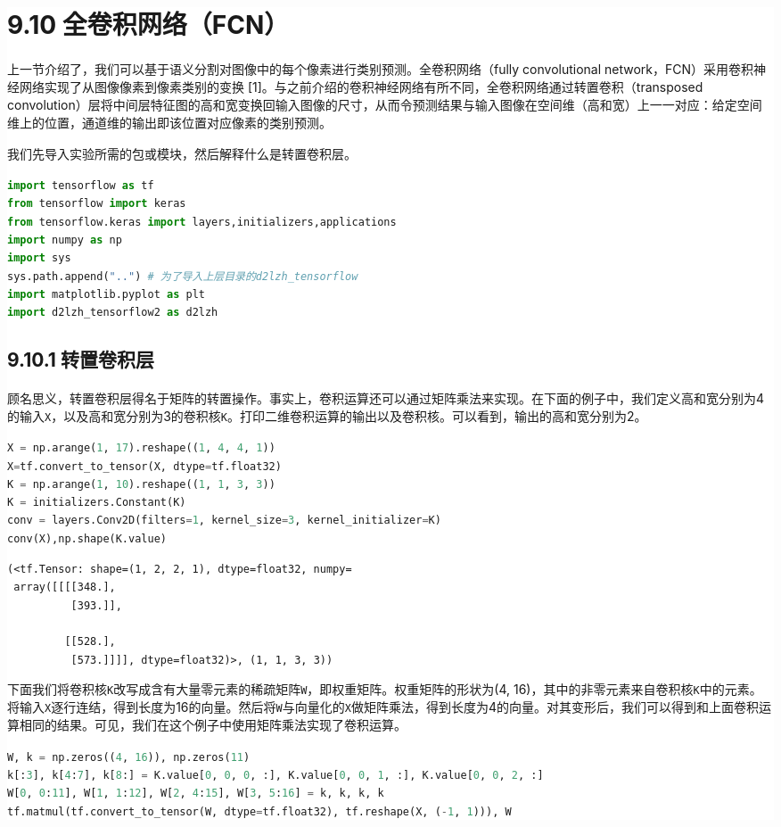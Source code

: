 
# 9.10 全卷积网络（FCN）

上一节介绍了，我们可以基于语义分割对图像中的每个像素进行类别预测。全卷积网络（fully convolutional network，FCN）采用卷积神经网络实现了从图像像素到像素类别的变换 [1]。与之前介绍的卷积神经网络有所不同，全卷积网络通过转置卷积（transposed convolution）层将中间层特征图的高和宽变换回输入图像的尺寸，从而令预测结果与输入图像在空间维（高和宽）上一一对应：给定空间维上的位置，通道维的输出即该位置对应像素的类别预测。

我们先导入实验所需的包或模块，然后解释什么是转置卷积层。


```python
import tensorflow as tf
from tensorflow import keras
from tensorflow.keras import layers,initializers,applications
import numpy as np
import sys
sys.path.append("..") # 为了导入上层目录的d2lzh_tensorflow
import matplotlib.pyplot as plt
import d2lzh_tensorflow2 as d2lzh
```

## 9.10.1 转置卷积层

顾名思义，转置卷积层得名于矩阵的转置操作。事实上，卷积运算还可以通过矩阵乘法来实现。在下面的例子中，我们定义高和宽分别为4的输入`X`，以及高和宽分别为3的卷积核`K`。打印二维卷积运算的输出以及卷积核。可以看到，输出的高和宽分别为2。


```python
X = np.arange(1, 17).reshape((1, 4, 4, 1))
X=tf.convert_to_tensor(X, dtype=tf.float32)
K = np.arange(1, 10).reshape((1, 1, 3, 3))
K = initializers.Constant(K)
conv = layers.Conv2D(filters=1, kernel_size=3, kernel_initializer=K)
conv(X),np.shape(K.value)
```




    (<tf.Tensor: shape=(1, 2, 2, 1), dtype=float32, numpy=
     array([[[[348.],
              [393.]],
     
             [[528.],
              [573.]]]], dtype=float32)>, (1, 1, 3, 3))



下面我们将卷积核`K`改写成含有大量零元素的稀疏矩阵`W`，即权重矩阵。权重矩阵的形状为(4, 16)，其中的非零元素来自卷积核`K`中的元素。将输入`X`逐行连结，得到长度为16的向量。然后将`W`与向量化的`X`做矩阵乘法，得到长度为4的向量。对其变形后，我们可以得到和上面卷积运算相同的结果。可见，我们在这个例子中使用矩阵乘法实现了卷积运算。


```python
W, k = np.zeros((4, 16)), np.zeros(11)
k[:3], k[4:7], k[8:] = K.value[0, 0, 0, :], K.value[0, 0, 1, :], K.value[0, 0, 2, :]
W[0, 0:11], W[1, 1:12], W[2, 4:15], W[3, 5:16] = k, k, k, k
tf.matmul(tf.convert_to_tensor(W, dtype=tf.float32), tf.reshape(X, (-1, 1))), W
```
